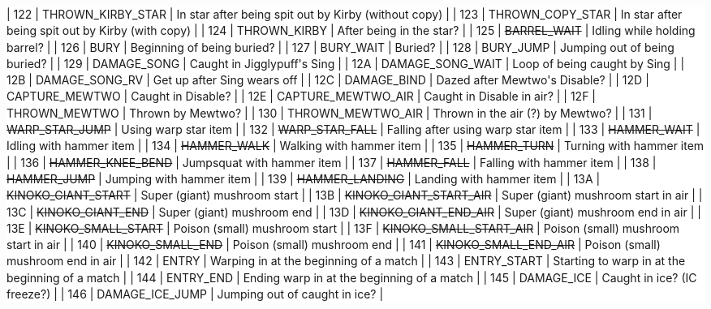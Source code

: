 | 122  | THROWN_KIRBY_STAR          | In star after being spit out by Kirby (without copy) |
| 123  | THROWN_COPY_STAR           | In star after being spit out by Kirby (with copy) |
| 124  | THROWN_KIRBY               | After being in the star? |
| 125  | ~~BARREL_WAIT~~            | Idling while holding barrel? |
| 126  | BURY                       | Beginning of being buried? |
| 127  | BURY_WAIT                  | Buried? |
| 128  | BURY_JUMP                  | Jumping out of being buried? |
| 129  | DAMAGE_SONG                | Caught in Jigglypuff's Sing |
| 12A  | DAMAGE_SONG_WAIT           | Loop of being caught by Sing |
| 12B  | DAMAGE_SONG_RV             | Get up after Sing wears off |
| 12C  | DAMAGE_BIND                | Dazed after Mewtwo's Disable? |
| 12D  | CAPTURE_MEWTWO             | Caught in Disable? |
| 12E  | CAPTURE_MEWTWO_AIR         | Caught in Disable in air? |
| 12F  | THROWN_MEWTWO              | Thrown by Mewtwo? |
| 130  | THROWN_MEWTWO_AIR          | Thrown in the air (?) by Mewtwo? |
| 131  | ~~WARP_STAR_JUMP~~         | Using warp star item |
| 132  | ~~WARP_STAR_FALL~~         | Falling after using warp star item |
| 133  | ~~HAMMER_WAIT~~            | Idling with hammer item |
| 134  | ~~HAMMER_WALK~~            | Walking with hammer item |
| 135  | ~~HAMMER_TURN~~            | Turning with hammer item |
| 136  | ~~HAMMER_KNEE_BEND~~       | Jumpsquat with hammer item |
| 137  | ~~HAMMER_FALL~~            | Falling with hammer item |
| 138  | ~~HAMMER_JUMP~~            | Jumping with hammer item |
| 139  | ~~HAMMER_LANDING~~         | Landing with hammer item |
| 13A  | ~~KINOKO_GIANT_START~~     | Super (giant) mushroom start |
| 13B  | ~~KINOKO_GIANT_START_AIR~~ | Super (giant) mushroom start in air |
| 13C  | ~~KINOKO_GIANT_END~~       | Super (giant) mushroom end |
| 13D  | ~~KINOKO_GIANT_END_AIR~~   | Super (giant) mushroom end in air |
| 13E  | ~~KINOKO_SMALL_START~~     | Poison (small) mushroom start |
| 13F  | ~~KINOKO_SMALL_START_AIR~~ | Poison (small) mushroom start in air |
| 140  | ~~KINOKO_SMALL_END~~       | Poison (small) mushroom end |
| 141  | ~~KINOKO_SMALL_END_AIR~~   | Poison (small) mushroom end in air |
| 142  | ENTRY                      | Warping in at the beginning of a match |
| 143  | ENTRY_START                | Starting to warp in at the beginning of a match |
| 144  | ENTRY_END                  | Ending warp in at the beginning of a match |
| 145  | DAMAGE_ICE                 | Caught in ice? (IC freeze?) |
| 146  | DAMAGE_ICE_JUMP            | Jumping out of caught in ice? |